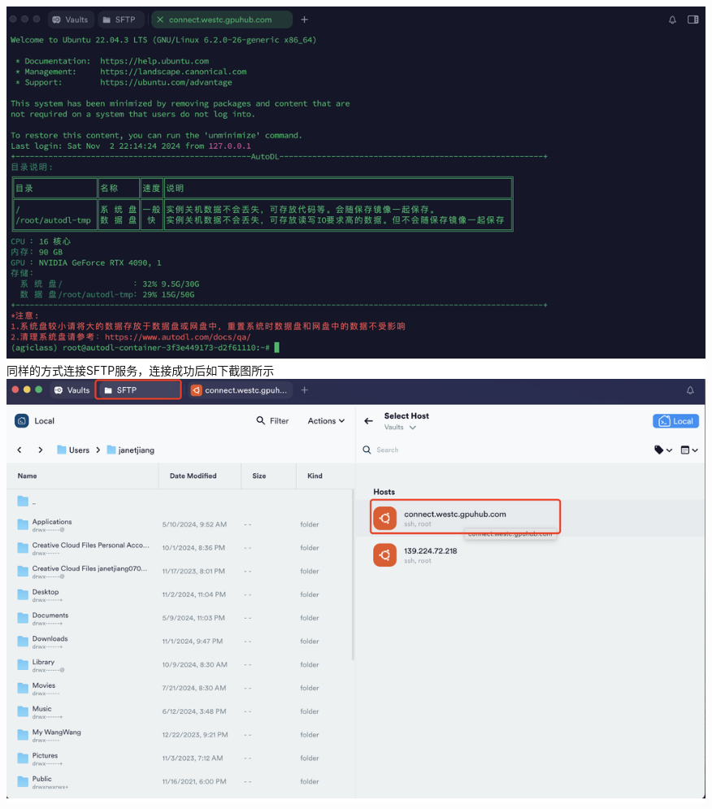<img src="./image/006.png" alt="" width="900" />            
同样的方式连接SFTP服务，连接成功后如下截图所示                 
<img src="./image/007.png" alt="" width="900" />              